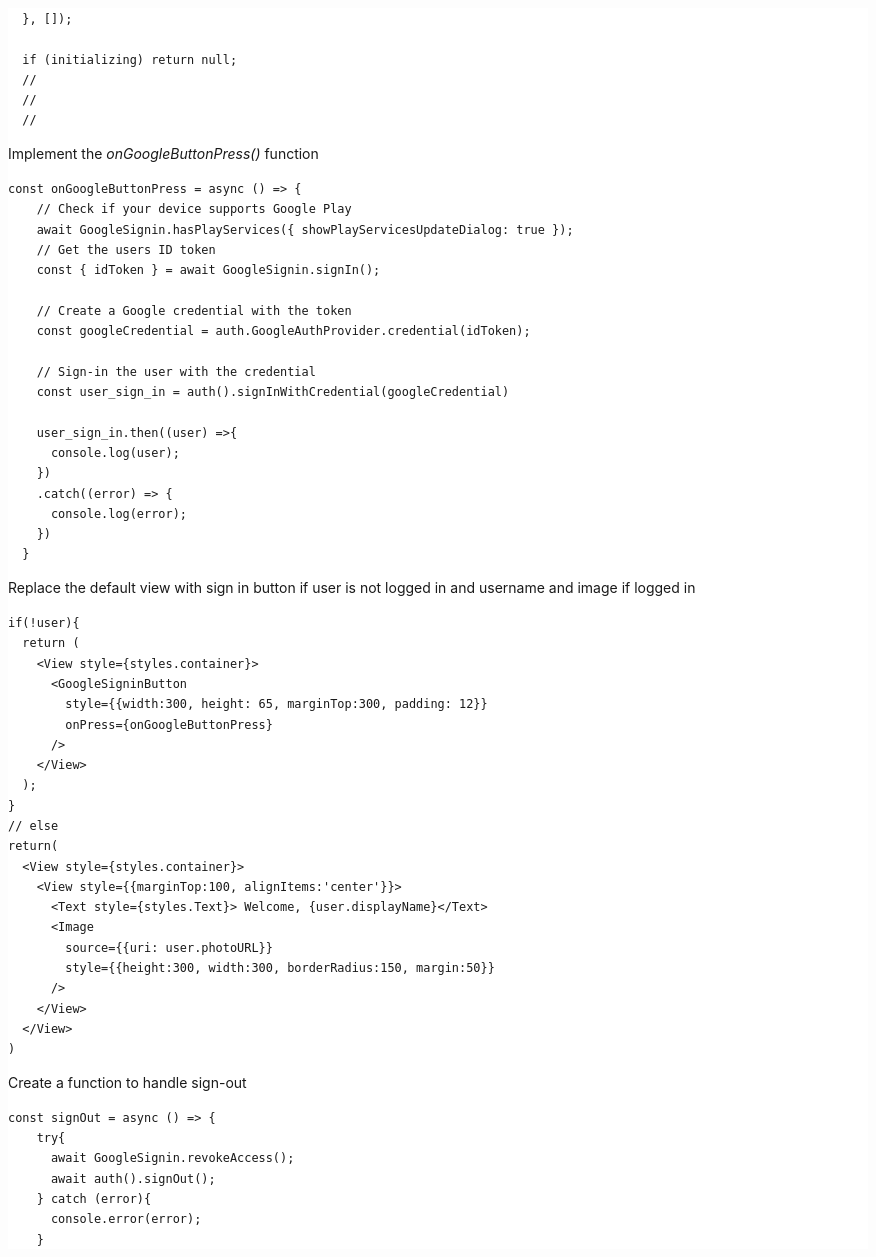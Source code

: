 ```
  }, []);

  if (initializing) return null;
  //
  //
  //
```
Implement the *onGoogleButtonPress()* function
```
const onGoogleButtonPress = async () => {
    // Check if your device supports Google Play
    await GoogleSignin.hasPlayServices({ showPlayServicesUpdateDialog: true });
    // Get the users ID token
    const { idToken } = await GoogleSignin.signIn();
  
    // Create a Google credential with the token
    const googleCredential = auth.GoogleAuthProvider.credential(idToken);
  
    // Sign-in the user with the credential
    const user_sign_in = auth().signInWithCredential(googleCredential)
    
    user_sign_in.then((user) =>{
      console.log(user);
    })
    .catch((error) => {
      console.log(error);
    })
  }
```
Replace the default view with sign in button if user is not logged in and username and image if logged in
```
if(!user){
  return (
    <View style={styles.container}>
      <GoogleSigninButton
        style={{width:300, height: 65, marginTop:300, padding: 12}}
        onPress={onGoogleButtonPress}
      />
    </View>
  );
}
// else
return(
  <View style={styles.container}>
    <View style={{marginTop:100, alignItems:'center'}}>
      <Text style={styles.Text}> Welcome, {user.displayName}</Text>
      <Image
        source={{uri: user.photoURL}}
        style={{height:300, width:300, borderRadius:150, margin:50}}
      />
    </View>
  </View>
)
```
Create a function to handle sign-out
```
const signOut = async () => {
    try{
      await GoogleSignin.revokeAccess();
      await auth().signOut();
    } catch (error){
      console.error(error);
    }
```